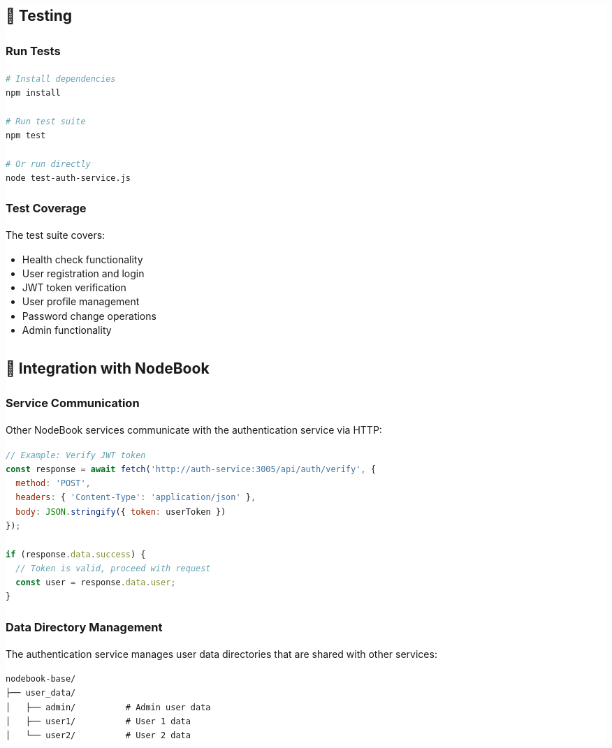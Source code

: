 ## 🧪 **Testing**

### **Run Tests**
```bash
# Install dependencies
npm install

# Run test suite
npm test

# Or run directly
node test-auth-service.js
```

### **Test Coverage**
The test suite covers:
- Health check functionality
- User registration and login
- JWT token verification
- User profile management
- Password change operations
- Admin functionality

## 🔗 **Integration with NodeBook**

### **Service Communication**
Other NodeBook services communicate with the authentication service via HTTP:

```javascript
// Example: Verify JWT token
const response = await fetch('http://auth-service:3005/api/auth/verify', {
  method: 'POST',
  headers: { 'Content-Type': 'application/json' },
  body: JSON.stringify({ token: userToken })
});

if (response.data.success) {
  // Token is valid, proceed with request
  const user = response.data.user;
}
```

### **Data Directory Management**
The authentication service manages user data directories that are shared with other services:

```
nodebook-base/
├── user_data/
│   ├── admin/          # Admin user data
│   ├── user1/          # User 1 data
│   └── user2/          # User 2 data
```

